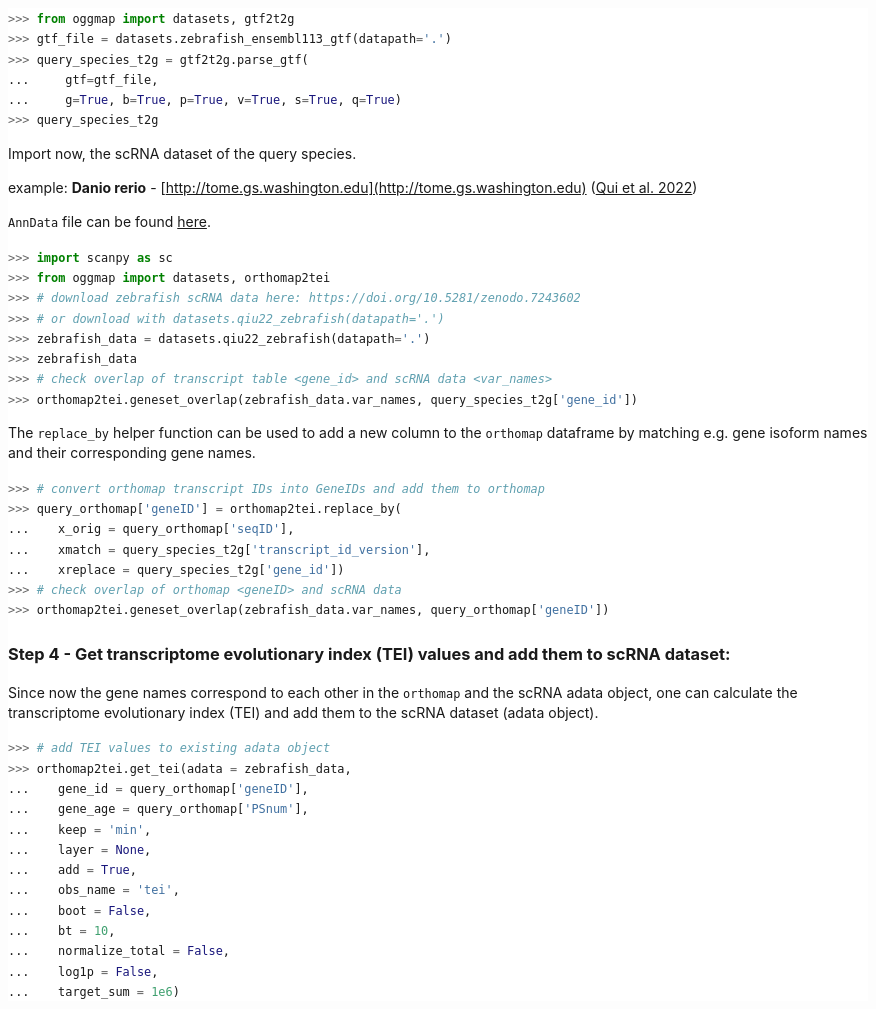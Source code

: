 ```python
>>> from oggmap import datasets, gtf2t2g
>>> gtf_file = datasets.zebrafish_ensembl113_gtf(datapath='.')
>>> query_species_t2g = gtf2t2g.parse_gtf(
...     gtf=gtf_file,
...     g=True, b=True, p=True, v=True, s=True, q=True)
>>> query_species_t2g
```

Import now, the scRNA dataset of the query species.

example: **Danio rerio** - [http://tome.gs.washington.edu](http://tome.gs.washington.edu)
([Qui et al. 2022](https://www.nature.com/articles/s41588-022-01018-x))

`AnnData` file can be found [here](https://doi.org/10.5281/zenodo.7243602).

```python
>>> import scanpy as sc
>>> from oggmap import datasets, orthomap2tei
>>> # download zebrafish scRNA data here: https://doi.org/10.5281/zenodo.7243602
>>> # or download with datasets.qiu22_zebrafish(datapath='.')
>>> zebrafish_data = datasets.qiu22_zebrafish(datapath='.')
>>> zebrafish_data
>>> # check overlap of transcript table <gene_id> and scRNA data <var_names>
>>> orthomap2tei.geneset_overlap(zebrafish_data.var_names, query_species_t2g['gene_id'])
```

The `replace_by` helper function can be used to add a new column to the `orthomap` dataframe by matching e.g.
gene isoform names and their corresponding gene names.

```python
>>> # convert orthomap transcript IDs into GeneIDs and add them to orthomap
>>> query_orthomap['geneID'] = orthomap2tei.replace_by(
...    x_orig = query_orthomap['seqID'],
...    xmatch = query_species_t2g['transcript_id_version'],
...    xreplace = query_species_t2g['gene_id'])
>>> # check overlap of orthomap <geneID> and scRNA data
>>> orthomap2tei.geneset_overlap(zebrafish_data.var_names, query_orthomap['geneID'])
```

### Step 4 - Get transcriptome evolutionary index (TEI) values and add them to scRNA dataset:

Since now the gene names correspond to each other in the `orthomap` and the scRNA adata object,
one can calculate the transcriptome evolutionary index (TEI) and add them to the scRNA dataset (adata object).

```python
>>> # add TEI values to existing adata object
>>> orthomap2tei.get_tei(adata = zebrafish_data,
...    gene_id = query_orthomap['geneID'],
...    gene_age = query_orthomap['PSnum'],
...    keep = 'min',
...    layer = None,
...    add = True,
...    obs_name = 'tei',
...    boot = False,
...    bt = 10,
...    normalize_total = False,
...    log1p = False,
...    target_sum = 1e6)
```

